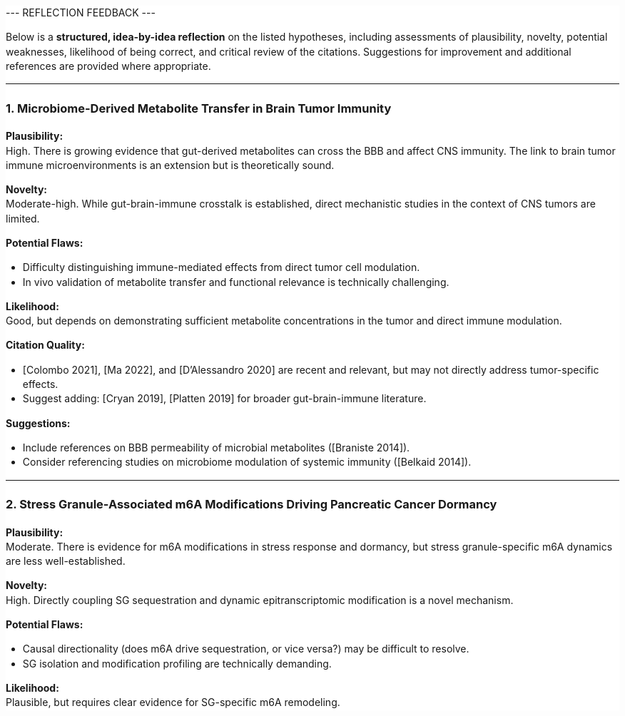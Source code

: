 --- REFLECTION FEEDBACK ---

Below is a **structured, idea-by-idea reflection** on the listed hypotheses, including assessments of plausibility, novelty, potential weaknesses, likelihood of being correct, and critical review of the citations. Suggestions for improvement and additional references are provided where appropriate.

---

### 1. Microbiome-Derived Metabolite Transfer in Brain Tumor Immunity

**Plausibility:**  
High. There is growing evidence that gut-derived metabolites can cross the BBB and affect CNS immunity. The link to brain tumor immune microenvironments is an extension but is theoretically sound.

**Novelty:**  
Moderate-high. While gut-brain-immune crosstalk is established, direct mechanistic studies in the context of CNS tumors are limited.

**Potential Flaws:**  
- Difficulty distinguishing immune-mediated effects from direct tumor cell modulation.
- In vivo validation of metabolite transfer and functional relevance is technically challenging.

**Likelihood:**  
Good, but depends on demonstrating sufficient metabolite concentrations in the tumor and direct immune modulation.

**Citation Quality:**  
- [Colombo 2021], [Ma 2022], and [D’Alessandro 2020] are recent and relevant, but may not directly address tumor-specific effects.
- Suggest adding: [Cryan 2019], [Platten 2019] for broader gut-brain-immune literature.

**Suggestions:**
- Include references on BBB permeability of microbial metabolites ([Braniste 2014]).
- Consider referencing studies on microbiome modulation of systemic immunity ([Belkaid 2014]).

---

### 2. Stress Granule-Associated m6A Modifications Driving Pancreatic Cancer Dormancy

**Plausibility:**  
Moderate. There is evidence for m6A modifications in stress response and dormancy, but stress granule-specific m6A dynamics are less well-established.

**Novelty:**  
High. Directly coupling SG sequestration and dynamic epitranscriptomic modification is a novel mechanism.

**Potential Flaws:**  
- Causal directionality (does m6A drive sequestration, or vice versa?) may be difficult to resolve.
- SG isolation and modification profiling are technically demanding.

**Likelihood:**  
Plausible, but requires clear evidence for SG-specific m6A remodeling.
